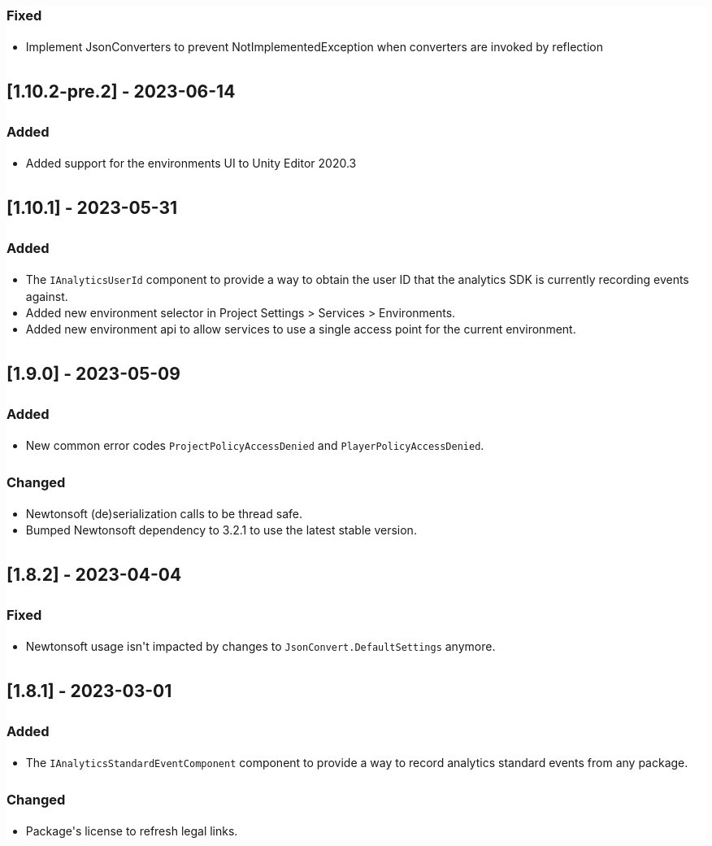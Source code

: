 ### Fixed

- Implement JsonConverters to prevent NotImplementedException when converters are invoked by reflection

## [1.10.2-pre.2] - 2023-06-14

### Added

- Added support for the environments UI to Unity Editor 2020.3

## [1.10.1] - 2023-05-31

### Added

- The `IAnalyticsUserId` component to provide a way to obtain the user ID that the analytics SDK is currently recording events against.
- Added new environment selector in Project Settings > Services > Environments.
- Added new environment api to allow services to use a single access point for the current environment.

## [1.9.0] - 2023-05-09

### Added

- New common error codes `ProjectPolicyAccessDenied` and `PlayerPolicyAccessDenied`.

### Changed

- Newtonsoft (de)serialization calls to be thread safe.
- Bumped Newtonsoft dependency to 3.2.1 to use the latest stable version.

## [1.8.2] - 2023-04-04

### Fixed

- Newtonsoft usage isn't impacted by changes to `JsonConvert.DefaultSettings` anymore.

## [1.8.1] - 2023-03-01

### Added

- The `IAnalyticsStandardEventComponent` component to provide a way to record analytics standard events from any package.

### Changed

- Package's license to refresh legal links.
